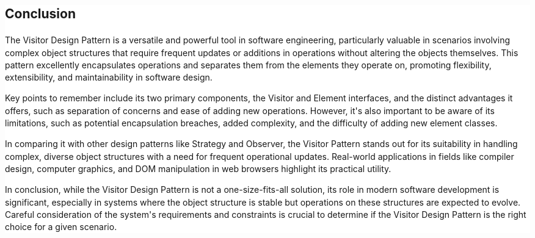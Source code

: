 ## Conclusion

The Visitor Design Pattern is a versatile and powerful tool in software engineering, particularly valuable in scenarios involving complex object structures that require frequent updates or additions in operations without altering the objects themselves. This pattern excellently encapsulates operations and separates them from the elements they operate on, promoting flexibility, extensibility, and maintainability in software design.

Key points to remember include its two primary components, the Visitor and Element interfaces, and the distinct advantages it offers, such as separation of concerns and ease of adding new operations. However, it's also important to be aware of its limitations, such as potential encapsulation breaches, added complexity, and the difficulty of adding new element classes.

In comparing it with other design patterns like Strategy and Observer, the Visitor Pattern stands out for its suitability in handling complex, diverse object structures with a need for frequent operational updates. Real-world applications in fields like compiler design, computer graphics, and DOM manipulation in web browsers highlight its practical utility.

In conclusion, while the Visitor Design Pattern is not a one-size-fits-all solution, its role in modern software development is significant, especially in systems where the object structure is stable but operations on these structures are expected to evolve. Careful consideration of the system's requirements and constraints is crucial to determine if the Visitor Design Pattern is the right choice for a given scenario.
